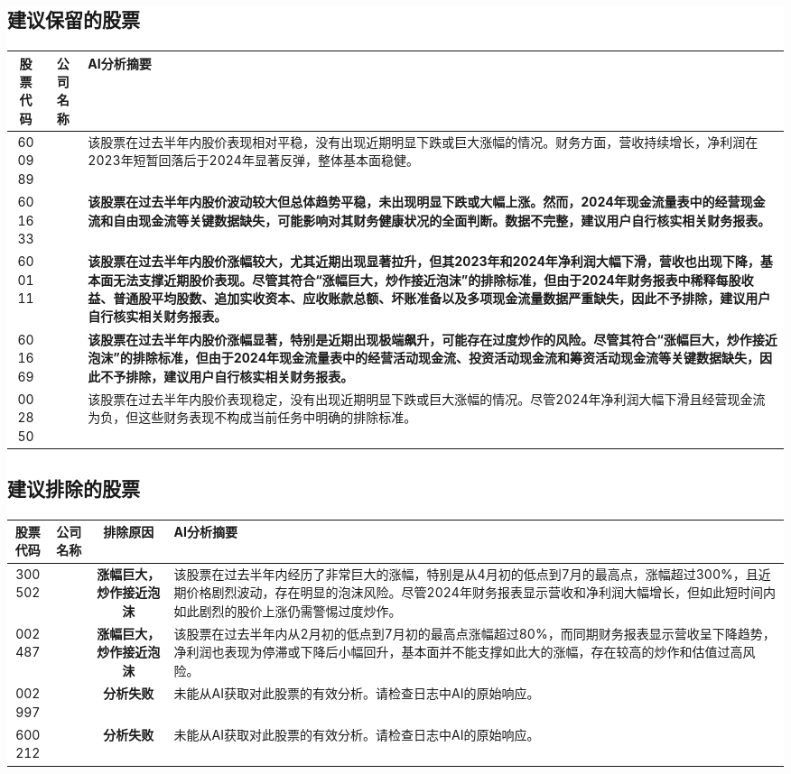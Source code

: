 ## 建议保留的股票

| 股票代码 | 公司名称 | AI分析摘要 |
|:---:|:---:|:---|
| 600989 |  | 该股票在过去半年内股价表现相对平稳，没有出现近期明显下跌或巨大涨幅的情况。财务方面，营收持续增长，净利润在2023年短暂回落后于2024年显著反弹，整体基本面稳健。 |
| 601633 |  | **该股票在过去半年内股价波动较大但总体趋势平稳，未出现明显下跌或大幅上涨。然而，2024年现金流量表中的经营现金流和自由现金流等关键数据缺失，可能影响对其财务健康状况的全面判断。数据不完整，建议用户自行核实相关财务报表。** |
| 600111 |  | **该股票在过去半年内股价涨幅较大，尤其近期出现显著拉升，但其2023年和2024年净利润大幅下滑，营收也出现下降，基本面无法支撑近期股价表现。尽管其符合“涨幅巨大，炒作接近泡沫”的排除标准，但由于2024年财务报表中稀释每股收益、普通股平均股数、追加实收资本、应收账款总额、坏账准备以及多项现金流量数据严重缺失，因此不予排除，建议用户自行核实相关财务报表。** |
| 601669 |  | **该股票在过去半年内股价涨幅显著，特别是近期出现极端飙升，可能存在过度炒作的风险。尽管其符合“涨幅巨大，炒作接近泡沫”的排除标准，但由于2024年现金流量表中的经营活动现金流、投资活动现金流和筹资活动现金流等关键数据缺失，因此不予排除，建议用户自行核实相关财务报表。** |
| 002850 |  | 该股票在过去半年内股价表现稳定，没有出现近期明显下跌或巨大涨幅的情况。尽管2024年净利润大幅下滑且经营现金流为负，但这些财务表现不构成当前任务中明确的排除标准。 |

## 建议排除的股票

| 股票代码 | 公司名称 | 排除原因 | AI分析摘要 |
|:---:|:---:|:---:|:---|
| 300502 |  | **涨幅巨大，炒作接近泡沫** | 该股票在过去半年内经历了非常巨大的涨幅，特别是从4月初的低点到7月的最高点，涨幅超过300%，且近期价格剧烈波动，存在明显的泡沫风险。尽管2024年财务报表显示营收和净利润大幅增长，但如此短时间内如此剧烈的股价上涨仍需警惕过度炒作。 |
| 002487 |  | **涨幅巨大，炒作接近泡沫** | 该股票在过去半年内从2月初的低点到7月初的最高点涨幅超过80%，而同期财务报表显示营收呈下降趋势，净利润也表现为停滞或下降后小幅回升，基本面并不能支撑如此大的涨幅，存在较高的炒作和估值过高风险。 |
| 002997 |  | **分析失败** | 未能从AI获取对此股票的有效分析。请检查日志中AI的原始响应。 |
| 600212 |  | **分析失败** | 未能从AI获取对此股票的有效分析。请检查日志中AI的原始响应。 |
